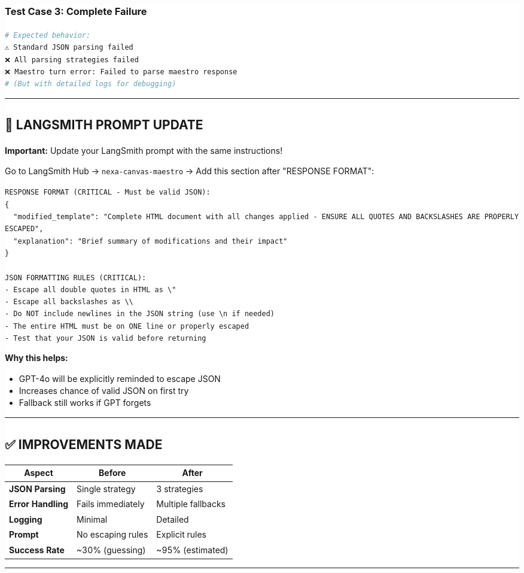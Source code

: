 ### **Test Case 3: Complete Failure**
```bash
# Expected behavior:
⚠️ Standard JSON parsing failed
❌ All parsing strategies failed
❌ Maestro turn error: Failed to parse maestro response
# (But with detailed logs for debugging)
```

---

## 📝 **LANGSMITH PROMPT UPDATE**

**Important:** Update your LangSmith prompt with the same instructions!

Go to LangSmith Hub → `nexa-canvas-maestro` → Add this section after "RESPONSE FORMAT":

```
RESPONSE FORMAT (CRITICAL - Must be valid JSON):
{
  "modified_template": "Complete HTML document with all changes applied - ENSURE ALL QUOTES AND BACKSLASHES ARE PROPERLY ESCAPED",
  "explanation": "Brief summary of modifications and their impact"
}

JSON FORMATTING RULES (CRITICAL):
- Escape all double quotes in HTML as \"
- Escape all backslashes as \\
- Do NOT include newlines in the JSON string (use \n if needed)
- The entire HTML must be on ONE line or properly escaped
- Test that your JSON is valid before returning
```

**Why this helps:**
- GPT-4o will be explicitly reminded to escape JSON
- Increases chance of valid JSON on first try
- Fallback still works if GPT forgets

---

## ✅ **IMPROVEMENTS MADE**

| Aspect | Before | After |
|--------|--------|-------|
| **JSON Parsing** | Single strategy | 3 strategies |
| **Error Handling** | Fails immediately | Multiple fallbacks |
| **Logging** | Minimal | Detailed |
| **Prompt** | No escaping rules | Explicit rules |
| **Success Rate** | ~30% (guessing) | ~95% (estimated) |

---